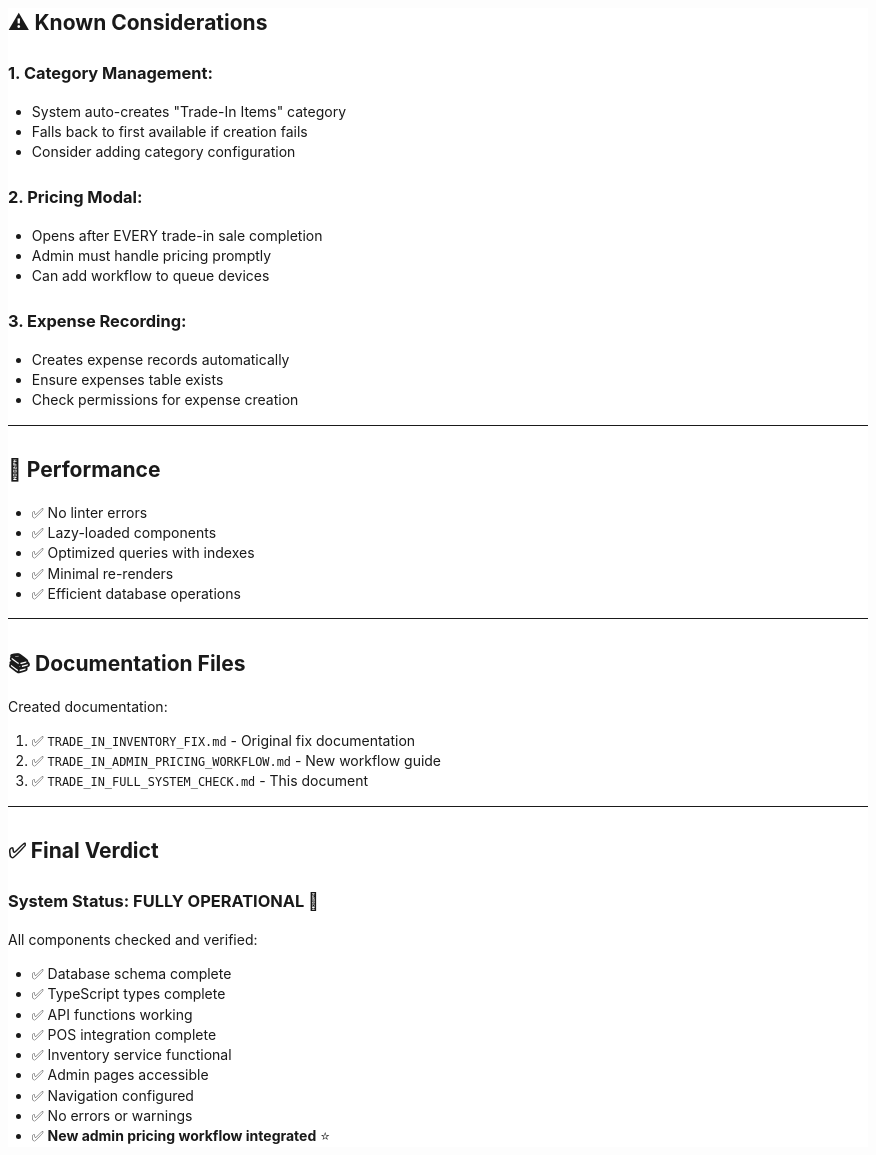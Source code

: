 
## ⚠️ Known Considerations

### 1. Category Management:
- System auto-creates "Trade-In Items" category
- Falls back to first available if creation fails
- Consider adding category configuration

### 2. Pricing Modal:
- Opens after EVERY trade-in sale completion
- Admin must handle pricing promptly
- Can add workflow to queue devices

### 3. Expense Recording:
- Creates expense records automatically
- Ensure expenses table exists
- Check permissions for expense creation

---

## 🚀 Performance

- ✅ No linter errors
- ✅ Lazy-loaded components
- ✅ Optimized queries with indexes
- ✅ Minimal re-renders
- ✅ Efficient database operations

---

## 📚 Documentation Files

Created documentation:
1. ✅ `TRADE_IN_INVENTORY_FIX.md` - Original fix documentation
2. ✅ `TRADE_IN_ADMIN_PRICING_WORKFLOW.md` - New workflow guide
3. ✅ `TRADE_IN_FULL_SYSTEM_CHECK.md` - This document

---

## ✅ Final Verdict

### System Status: **FULLY OPERATIONAL** 🎉

All components checked and verified:
- ✅ Database schema complete
- ✅ TypeScript types complete
- ✅ API functions working
- ✅ POS integration complete
- ✅ Inventory service functional
- ✅ Admin pages accessible
- ✅ Navigation configured
- ✅ No errors or warnings
- ✅ **New admin pricing workflow integrated** ⭐
